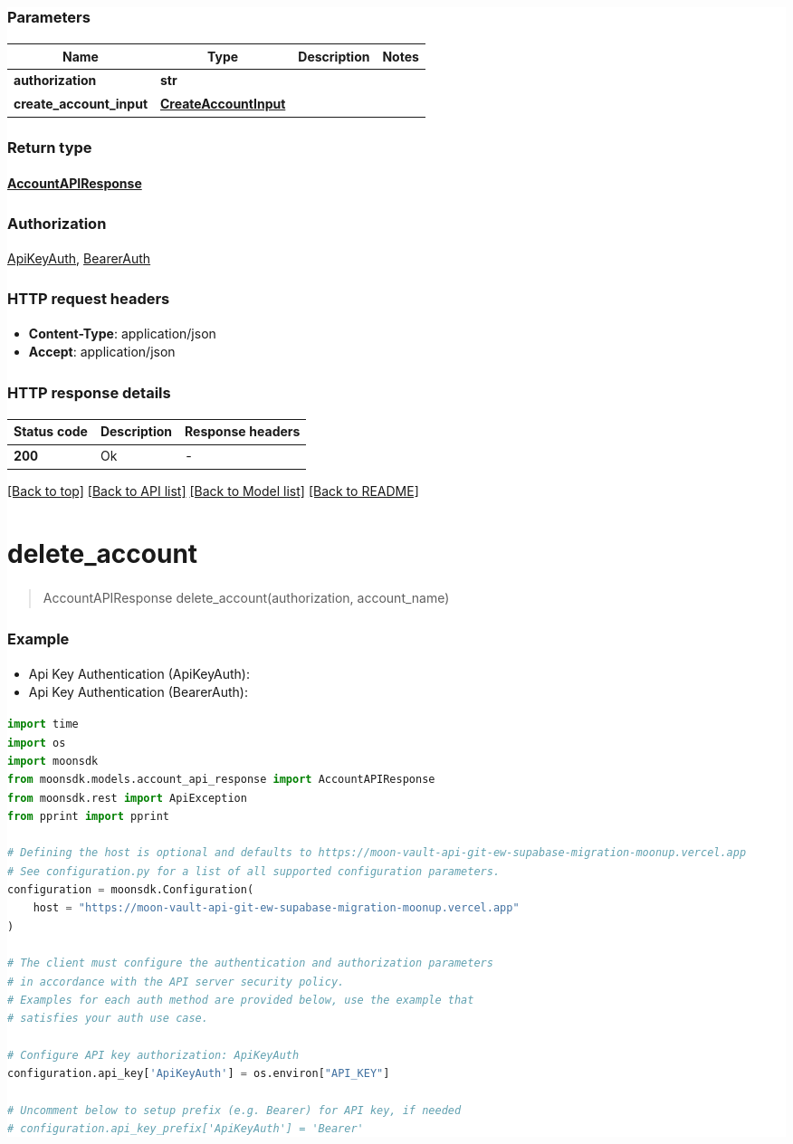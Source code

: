 

### Parameters


Name | Type | Description  | Notes
------------- | ------------- | ------------- | -------------
 **authorization** | **str**|  | 
 **create_account_input** | [**CreateAccountInput**](CreateAccountInput.md)|  | 

### Return type

[**AccountAPIResponse**](AccountAPIResponse.md)

### Authorization

[ApiKeyAuth](../README.md#ApiKeyAuth), [BearerAuth](../README.md#BearerAuth)

### HTTP request headers

 - **Content-Type**: application/json
 - **Accept**: application/json

### HTTP response details

| Status code | Description | Response headers |
|-------------|-------------|------------------|
**200** | Ok |  -  |

[[Back to top]](#) [[Back to API list]](../README.md#documentation-for-api-endpoints) [[Back to Model list]](../README.md#documentation-for-models) [[Back to README]](../README.md)

# **delete_account**
> AccountAPIResponse delete_account(authorization, account_name)



### Example

* Api Key Authentication (ApiKeyAuth):
* Api Key Authentication (BearerAuth):

```python
import time
import os
import moonsdk
from moonsdk.models.account_api_response import AccountAPIResponse
from moonsdk.rest import ApiException
from pprint import pprint

# Defining the host is optional and defaults to https://moon-vault-api-git-ew-supabase-migration-moonup.vercel.app
# See configuration.py for a list of all supported configuration parameters.
configuration = moonsdk.Configuration(
    host = "https://moon-vault-api-git-ew-supabase-migration-moonup.vercel.app"
)

# The client must configure the authentication and authorization parameters
# in accordance with the API server security policy.
# Examples for each auth method are provided below, use the example that
# satisfies your auth use case.

# Configure API key authorization: ApiKeyAuth
configuration.api_key['ApiKeyAuth'] = os.environ["API_KEY"]

# Uncomment below to setup prefix (e.g. Bearer) for API key, if needed
# configuration.api_key_prefix['ApiKeyAuth'] = 'Bearer'
```